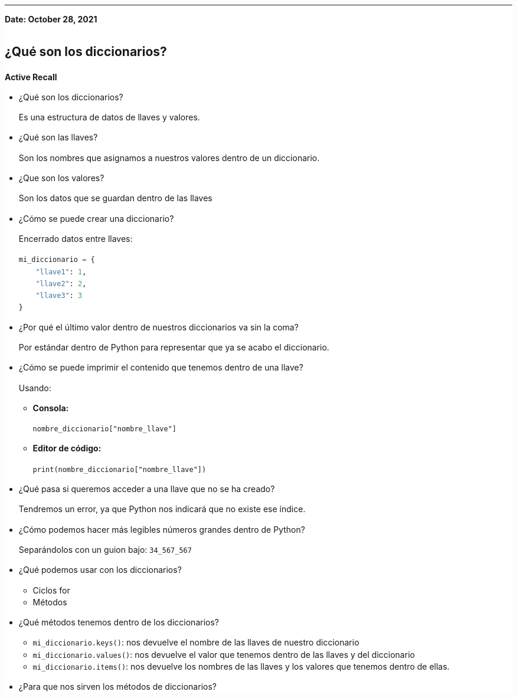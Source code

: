 </aside>

---

**Date: October 28, 2021** 

## ¿Qué son los diccionarios?

**Active Recall**

- ¿Qué son los diccionarios?
    
    Es una estructura de datos de llaves y valores.
    
- ¿Qué son las llaves?
    
    Son los nombres que asignamos a nuestros valores dentro de un diccionario.
    
- ¿Que son los valores?
    
    Son los datos que se guardan dentro de las llaves
    
- ¿Cómo se puede crear una diccionario?
    
    Encerrado datos entre llaves:
    
    ```python
    mi_diccionario = {
    	"llave1": 1,
    	"llave2": 2,
    	"llave3": 3 
    }
    ```
    
- ¿Por qué el último valor dentro de nuestros diccionarios va sin la coma?
    
    Por estándar dentro de Python para representar que ya se acabo el diccionario. 
    
- ¿Cómo se puede imprimir el contenido que tenemos dentro de una llave?
    
    Usando:
    
    - **Consola:**
        
        `nombre_diccionario["nombre_llave"]`
        
    - **Editor de código:**
        
        `print(nombre_diccionario["nombre_llave"])`
        
- ¿Qué pasa si queremos acceder a una llave que no se ha creado?
    
    Tendremos un error, ya que Python nos indicará que no existe ese índice.
    
- ¿Cómo podemos hacer más legibles números grandes dentro de Python?
    
    Separándolos con un guion bajo: `34_567_567`
    
- ¿Qué podemos usar con los diccionarios?
    - Ciclos for
    - Métodos
- ¿Qué métodos tenemos dentro de los diccionarios?
    - `mi_diccionario.keys()`: nos devuelve el nombre de las llaves de nuestro diccionario
    - `mi_diccionario.values()`: nos devuelve el valor que tenemos dentro de las llaves y del diccionario
    - `mi_diccionario.items()`: nos devuelve los nombres de las llaves y los valores que tenemos dentro de ellas.
- ¿Para que nos sirven los métodos de diccionarios?
    